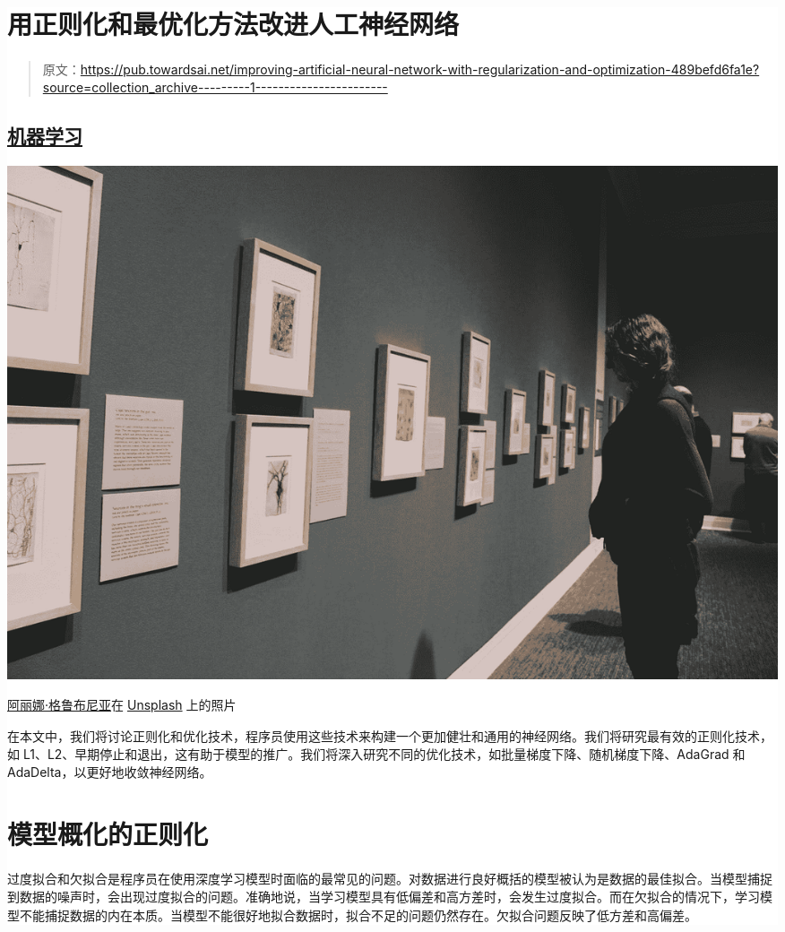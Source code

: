 # 用正则化和最优化方法改进人工神经网络

> 原文：<https://pub.towardsai.net/improving-artificial-neural-network-with-regularization-and-optimization-489befd6fa1e?source=collection_archive---------1----------------------->

## [机器学习](https://towardsai.net/p/category/machine-learning)

![](img/f6fefe49a91687d8e405978bba4b5af9.png)

[阿丽娜·格鲁布尼亚](https://unsplash.com/@alinnnaaaa?utm_source=medium&utm_medium=referral)在 [Unsplash](https://unsplash.com?utm_source=medium&utm_medium=referral) 上的照片

在本文中，我们将讨论正则化和优化技术，程序员使用这些技术来构建一个更加健壮和通用的神经网络。我们将研究最有效的正则化技术，如 L1、L2、早期停止和退出，这有助于模型的推广。我们将深入研究不同的优化技术，如批量梯度下降、随机梯度下降、AdaGrad 和 AdaDelta，以更好地收敛神经网络。

# 模型概化的正则化

过度拟合和欠拟合是程序员在使用深度学习模型时面临的最常见的问题。对数据进行良好概括的模型被认为是数据的最佳拟合。当模型捕捉到数据的噪声时，会出现过度拟合的问题。准确地说，当学习模型具有低偏差和高方差时，会发生过度拟合。而在欠拟合的情况下，学习模型不能捕捉数据的内在本质。当模型不能很好地拟合数据时，拟合不足的问题仍然存在。欠拟合问题反映了低方差和高偏差。
